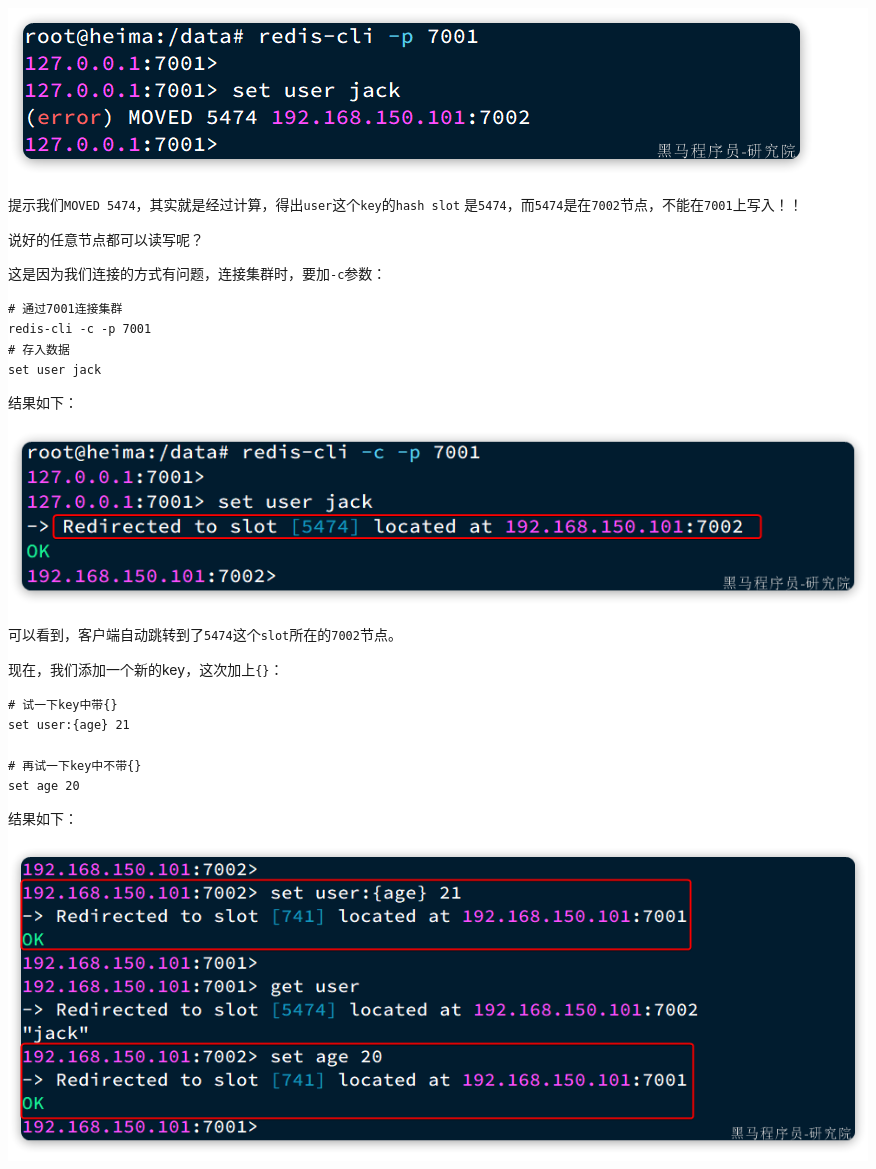 ![img](assets/1688801875510-505a4e04-592e-4d99-8e31-b733677b1173.png)

提示我们`MOVED 5474`，其实就是经过计算，得出`user`这个`key`的`hash slot` 是`5474`，而`5474`是在`7002`节点，不能在`7001`上写入！！

说好的任意节点都可以读写呢？

这是因为我们连接的方式有问题，连接集群时，要加`-c`参数：

```shell
# 通过7001连接集群
redis-cli -c -p 7001
# 存入数据
set user jack
```

结果如下：

![img](assets/1688802092260-80433e58-25d1-45cd-9e3b-aba94ddbf327.png)

可以看到，客户端自动跳转到了`5474`这个`slot`所在的`7002`节点。

现在，我们添加一个新的key，这次加上`{}`：

```shell
# 试一下key中带{}
set user:{age} 21

# 再试一下key中不带{}
set age 20
```

结果如下：

![img](assets/1688802479112-064ff814-2e7b-4dac-a376-3dac457905cb.png)
